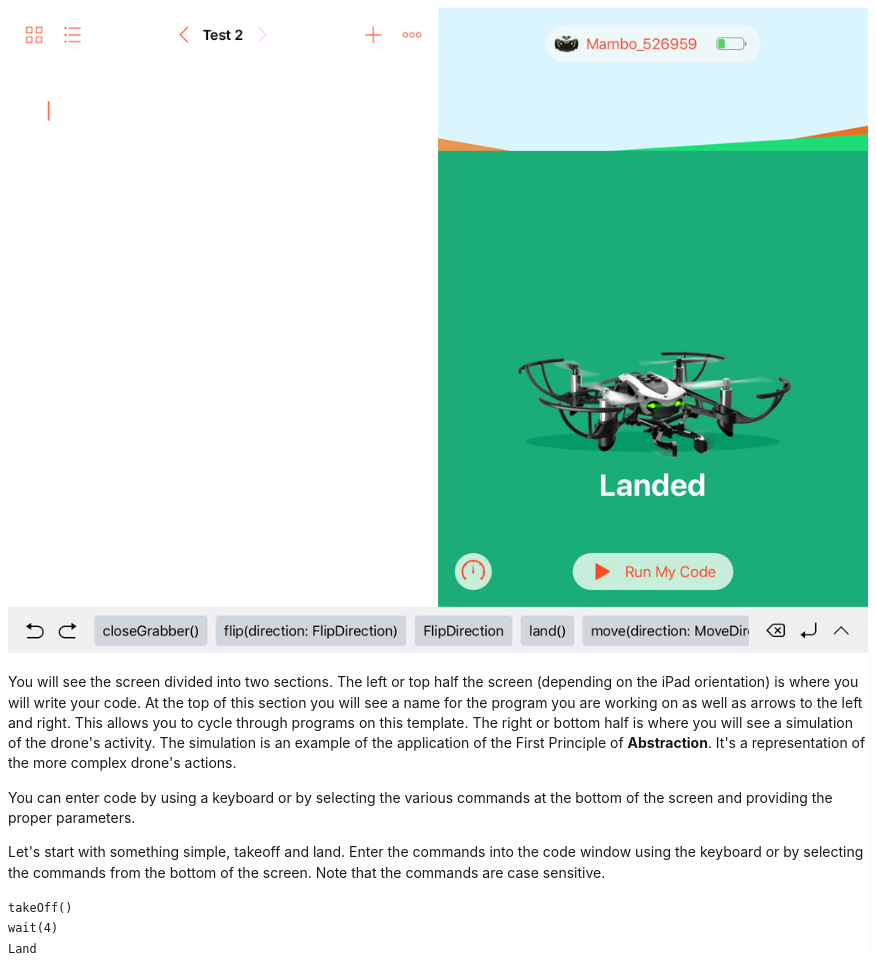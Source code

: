 ![template_playground](img/template_playground.png)

You will see the screen divided into two sections.  The left or top half the screen (depending on the iPad orientation) is where you will write your code.  At the top of this section you will see a name for the program you are working on as well as arrows to the left and right.  This allows you to cycle through programs on this template.  The right or bottom half is where you will see a simulation of the drone's activity.  The simulation is an example of the application of the First Principle of __Abstraction__.  It's a representation of the more complex drone's actions.

You can enter code by using a keyboard or by selecting the various commands at the bottom of the screen and providing the proper parameters.

Let's start with something simple, takeoff and land.  Enter the commands into the code window using the keyboard or by selecting the commands from the bottom of the screen.  Note that the commands are case sensitive.

```
takeOff()
wait(4)
Land
```
